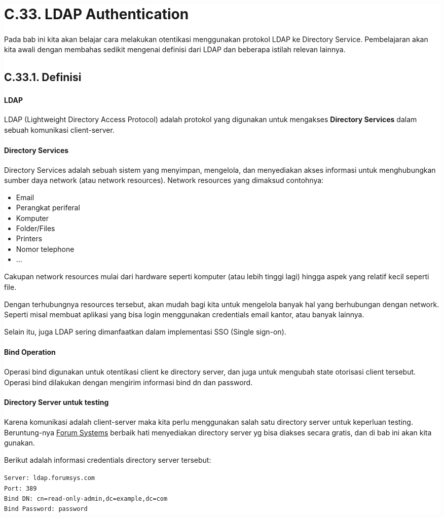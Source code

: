# C.33. LDAP Authentication

Pada bab ini kita akan belajar cara melakukan otentikasi menggunakan protokol LDAP ke Directory Service. Pembelajaran akan kita awali dengan membahas sedikit mengenai definisi dari LDAP dan beberapa istilah relevan lainnya.

## C.33.1. Definisi

#### LDAP

LDAP (Lightweight Directory Access Protocol) adalah protokol yang digunakan untuk mengakses **Directory Services** dalam sebuah komunikasi client-server.

#### Directory Services

Directory Services adalah sebuah sistem yang menyimpan, mengelola, dan menyediakan akses informasi untuk menghubungkan sumber daya network (atau network resources). Network resources yang dimaksud contohnya:

- Email
- Perangkat periferal
- Komputer
- Folder/Files
- Printers
- Nomor telephone
- ...

Cakupan network resources mulai dari hardware seperti komputer (atau lebih tinggi lagi) hingga aspek yang relatif kecil seperti file.

Dengan terhubungnya resources tersebut, akan mudah bagi kita untuk mengelola banyak hal yang berhubungan dengan network. Seperti misal membuat aplikasi yang bisa login menggunakan credentials email kantor, atau banyak lainnya.

Selain itu, juga LDAP sering dimanfaatkan dalam implementasi SSO (Single sign-on).

#### Bind Operation

Operasi bind digunakan untuk otentikasi client ke directory server, dan juga untuk mengubah state otorisasi client tersebut. Operasi bind dilakukan dengan mengirim informasi bind dn dan password.

#### Directory Server untuk testing

Karena komunikasi adalah client-server maka kita perlu menggunakan salah satu directory server untuk keperluan testing. Beruntung-nya [Forum Systems](www.forumsys.com) berbaik hati menyediakan directory server yg bisa diakses secara gratis, dan di bab ini akan kita gunakan. 

Berikut adalah informasi credentials directory server tersebut:

```
Server: ldap.forumsys.com  
Port: 389
Bind DN: cn=read-only-admin,dc=example,dc=com
Bind Password: password
```
